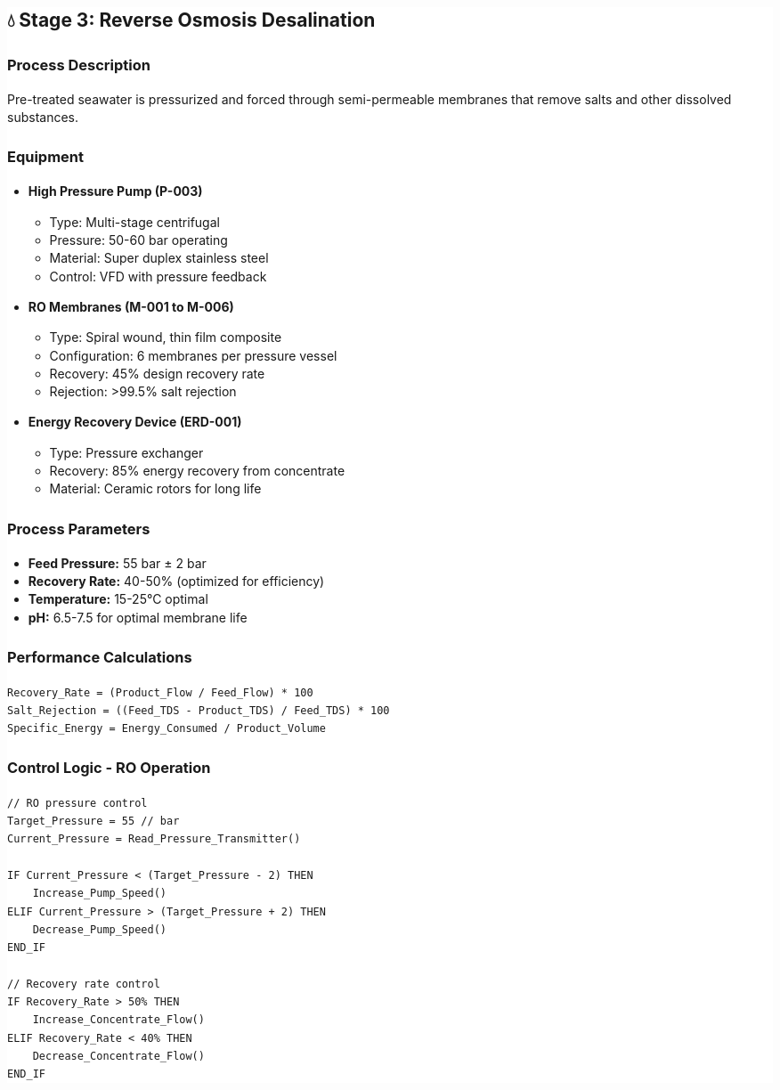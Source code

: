 ## 💧 Stage 3: Reverse Osmosis Desalination

### Process Description
Pre-treated seawater is pressurized and forced through semi-permeable membranes that remove salts and other dissolved substances.

### Equipment
- **High Pressure Pump (P-003)**
  - Type: Multi-stage centrifugal
  - Pressure: 50-60 bar operating
  - Material: Super duplex stainless steel
  - Control: VFD with pressure feedback

- **RO Membranes (M-001 to M-006)**
  - Type: Spiral wound, thin film composite
  - Configuration: 6 membranes per pressure vessel
  - Recovery: 45% design recovery rate
  - Rejection: >99.5% salt rejection

- **Energy Recovery Device (ERD-001)**
  - Type: Pressure exchanger
  - Recovery: 85% energy recovery from concentrate
  - Material: Ceramic rotors for long life

### Process Parameters
- **Feed Pressure:** 55 bar ± 2 bar
- **Recovery Rate:** 40-50% (optimized for efficiency)
- **Temperature:** 15-25°C optimal
- **pH:** 6.5-7.5 for optimal membrane life

### Performance Calculations
```
Recovery_Rate = (Product_Flow / Feed_Flow) * 100
Salt_Rejection = ((Feed_TDS - Product_TDS) / Feed_TDS) * 100
Specific_Energy = Energy_Consumed / Product_Volume
```

### Control Logic - RO Operation
```
// RO pressure control
Target_Pressure = 55 // bar
Current_Pressure = Read_Pressure_Transmitter()

IF Current_Pressure < (Target_Pressure - 2) THEN
    Increase_Pump_Speed()
ELIF Current_Pressure > (Target_Pressure + 2) THEN
    Decrease_Pump_Speed()
END_IF

// Recovery rate control
IF Recovery_Rate > 50% THEN
    Increase_Concentrate_Flow()
ELIF Recovery_Rate < 40% THEN
    Decrease_Concentrate_Flow()
END_IF
```
